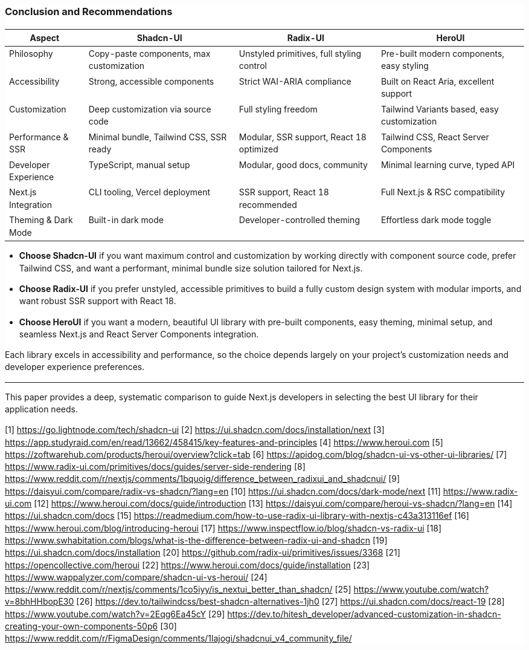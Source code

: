 
### Conclusion and Recommendations

| Aspect             | Shadcn-UI                                  | Radix-UI                                  | HeroUI                                    |
|--------------------|-------------------------------------------|-------------------------------------------|-------------------------------------------|
| Philosophy         | Copy-paste components, max customization | Unstyled primitives, full styling control | Pre-built modern components, easy styling |
| Accessibility      | Strong, accessible components             | Strict WAI-ARIA compliance                 | Built on React Aria, excellent support    |
| Customization      | Deep customization via source code        | Full styling freedom                       | Tailwind Variants based, easy customization|
| Performance & SSR  | Minimal bundle, Tailwind CSS, SSR ready   | Modular, SSR support, React 18 optimized  | Tailwind CSS, React Server Components     |
| Developer Experience| TypeScript, manual setup                   | Modular, good docs, community              | Minimal learning curve, typed API          |
| Next.js Integration| CLI tooling, Vercel deployment             | SSR support, React 18 recommended          | Full Next.js & RSC compatibility           |
| Theming & Dark Mode| Built-in dark mode                         | Developer-controlled theming               | Effortless dark mode toggle                 |

- **Choose Shadcn-UI** if you want maximum control and customization by working directly with component source code, prefer Tailwind CSS, and want a performant, minimal bundle size solution tailored for Next.js.

- **Choose Radix-UI** if you prefer unstyled, accessible primitives to build a fully custom design system with modular imports, and want robust SSR support with React 18.

- **Choose HeroUI** if you want a modern, beautiful UI library with pre-built components, easy theming, minimal setup, and seamless Next.js and React Server Components integration.

Each library excels in accessibility and performance, so the choice depends largely on your project’s customization needs and developer experience preferences.

---

This paper provides a deep, systematic comparison to guide Next.js developers in selecting the best UI library for their application needs.

[1] https://go.lightnode.com/tech/shadcn-ui
[2] https://ui.shadcn.com/docs/installation/next
[3] https://app.studyraid.com/en/read/13662/458415/key-features-and-principles
[4] https://www.heroui.com
[5] https://zoftwarehub.com/products/heroui/overview?click=tab
[6] https://apidog.com/blog/shadcn-ui-vs-other-ui-libraries/
[7] https://www.radix-ui.com/primitives/docs/guides/server-side-rendering
[8] https://www.reddit.com/r/nextjs/comments/1bquoig/difference_between_radixui_and_shadcnui/
[9] https://daisyui.com/compare/radix-vs-shadcn/?lang=en
[10] https://ui.shadcn.com/docs/dark-mode/next
[11] https://www.radix-ui.com
[12] https://www.heroui.com/docs/guide/introduction
[13] https://daisyui.com/compare/heroui-vs-shadcn/?lang=en
[14] https://ui.shadcn.com/docs
[15] https://readmedium.com/how-to-use-radix-ui-library-with-nextjs-c43a313116ef
[16] https://www.heroui.com/blog/introducing-heroui
[17] https://www.inspectflow.io/blog/shadcn-vs-radix-ui
[18] https://www.swhabitation.com/blogs/what-is-the-difference-between-radix-ui-and-shadcn
[19] https://ui.shadcn.com/docs/installation
[20] https://github.com/radix-ui/primitives/issues/3368
[21] https://opencollective.com/heroui
[22] https://www.heroui.com/docs/guide/installation
[23] https://www.wappalyzer.com/compare/shadcn-ui-vs-heroui/
[24] https://www.reddit.com/r/nextjs/comments/1co5iyy/is_nextui_better_than_shadcn/
[25] https://www.youtube.com/watch?v=8bhHHbopE30
[26] https://dev.to/tailwindcss/best-shadcn-alternatives-1jh0
[27] https://ui.shadcn.com/docs/react-19
[28] https://www.youtube.com/watch?v=2Eqg6Ea45cY
[29] https://dev.to/hitesh_developer/advanced-customization-in-shadcn-creating-your-own-components-50p6
[30] https://www.reddit.com/r/FigmaDesign/comments/1lajogi/shadcnui_v4_community_file/